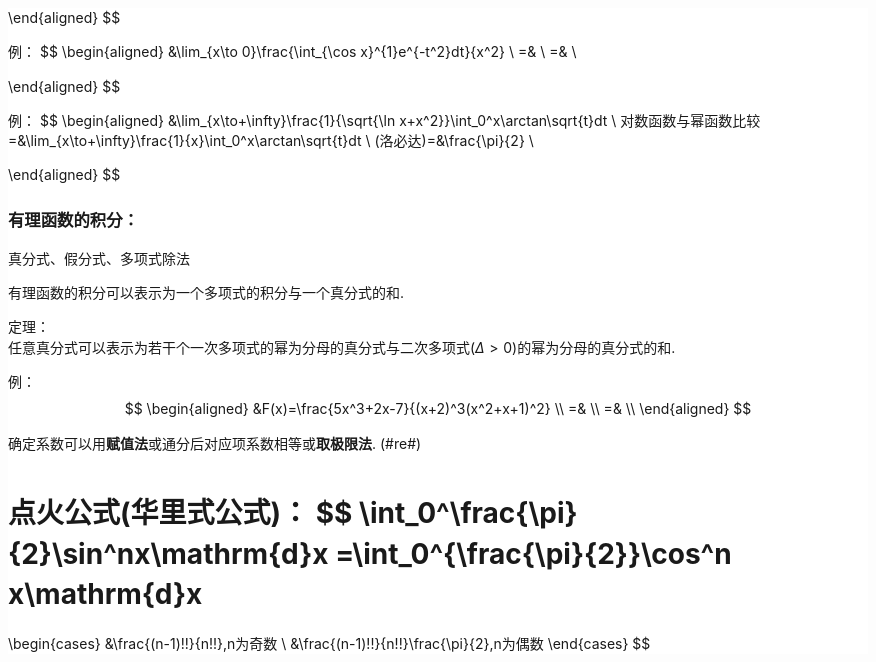 \end{aligned}
$$

例：
$$
\begin{aligned}
 &\lim_{x\to 0}\frac{\int_{\cos x}^{1}e^{-t^2}dt}{x^2} \\
=& \\
=& \\

\end{aligned}
$$

例：
$$
\begin{aligned}
 &\lim_{x\to+\infty}\frac{1}{\sqrt{\ln x+x^2}}\int_0^x\arctan\sqrt{t}dt \\
对数函数与幂函数比较=&\lim_{x\to+\infty}\frac{1}{x}\int_0^x\arctan\sqrt{t}dt \\
(洛必达)=&\frac{\pi}{2} \\

\end{aligned}
$$





### 有理函数的积分：

真分式、假分式、多项式除法

有理函数的积分可以表示为一个多项式的积分与一个真分式的和.

定理：\
任意真分式可以表示为若干个一次多项式的幂为分母的真分式与二次多项式($\Delta>0$)的幂为分母的真分式的和.

例：
$$
\begin{aligned}
 &F(x)=\frac{5x^3+2x-7}{(x+2)^3(x^2+x+1)^2} \\
=& \\
=& \\
\end{aligned}
$$

确定系数可以用**赋值法**或通分后对应项系数相等或**取极限法**.
(#re#)

点火公式(华里式公式)：
$$
\int_0^\frac{\pi}{2}\sin^nx\mathrm{d}x
=\int_0^{\frac{\pi}{2}}\cos^n x\mathrm{d}x
=
\begin{cases}
&\frac{(n-1)!!}{n!!},n为奇数 \\
&\frac{(n-1)!!}{n!!}\frac{\pi}{2},n为偶数
\end{cases}
$$
